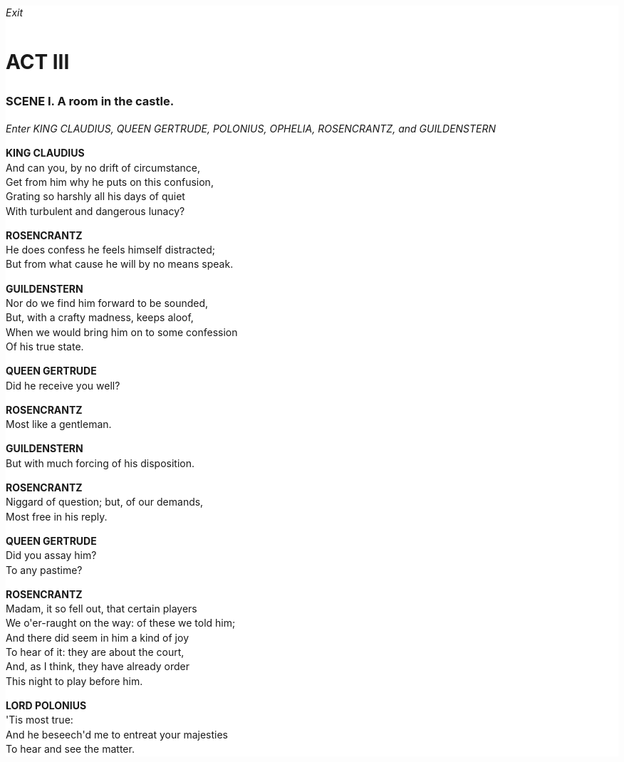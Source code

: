 _Exit_

# ACT III

### SCENE I. A room in the castle.

_Enter KING CLAUDIUS, QUEEN GERTRUDE, POLONIUS, OPHELIA, ROSENCRANTZ, and
GUILDENSTERN_

**KING CLAUDIUS**  
And can you, by no drift of circumstance,  
Get from him why he puts on this confusion,  
Grating so harshly all his days of quiet  
With turbulent and dangerous lunacy?  

**ROSENCRANTZ**  
He does confess he feels himself distracted;  
But from what cause he will by no means speak.  

**GUILDENSTERN**  
Nor do we find him forward to be sounded,  
But, with a crafty madness, keeps aloof,  
When we would bring him on to some confession  
Of his true state.  

**QUEEN GERTRUDE**  
Did he receive you well?  

**ROSENCRANTZ**  
Most like a gentleman.  

**GUILDENSTERN**  
But with much forcing of his disposition.  

**ROSENCRANTZ**  
Niggard of question; but, of our demands,  
Most free in his reply.  

**QUEEN GERTRUDE**  
Did you assay him?  
To any pastime?  

**ROSENCRANTZ**  
Madam, it so fell out, that certain players  
We o'er-raught on the way: of these we told him;  
And there did seem in him a kind of joy  
To hear of it: they are about the court,  
And, as I think, they have already order  
This night to play before him.  

**LORD POLONIUS**  
'Tis most true:  
And he beseech'd me to entreat your majesties  
To hear and see the matter.  
